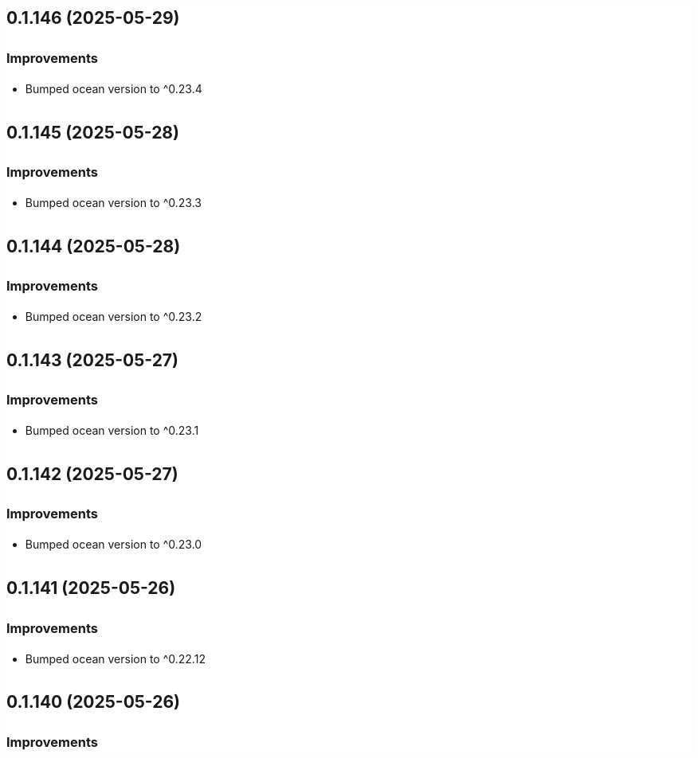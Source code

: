
## 0.1.146 (2025-05-29)


### Improvements

- Bumped ocean version to ^0.23.4


## 0.1.145 (2025-05-28)


### Improvements

- Bumped ocean version to ^0.23.3


## 0.1.144 (2025-05-28)


### Improvements

- Bumped ocean version to ^0.23.2


## 0.1.143 (2025-05-27)


### Improvements

- Bumped ocean version to ^0.23.1


## 0.1.142 (2025-05-27)


### Improvements

- Bumped ocean version to ^0.23.0


## 0.1.141 (2025-05-26)


### Improvements

- Bumped ocean version to ^0.22.12


## 0.1.140 (2025-05-26)


### Improvements
